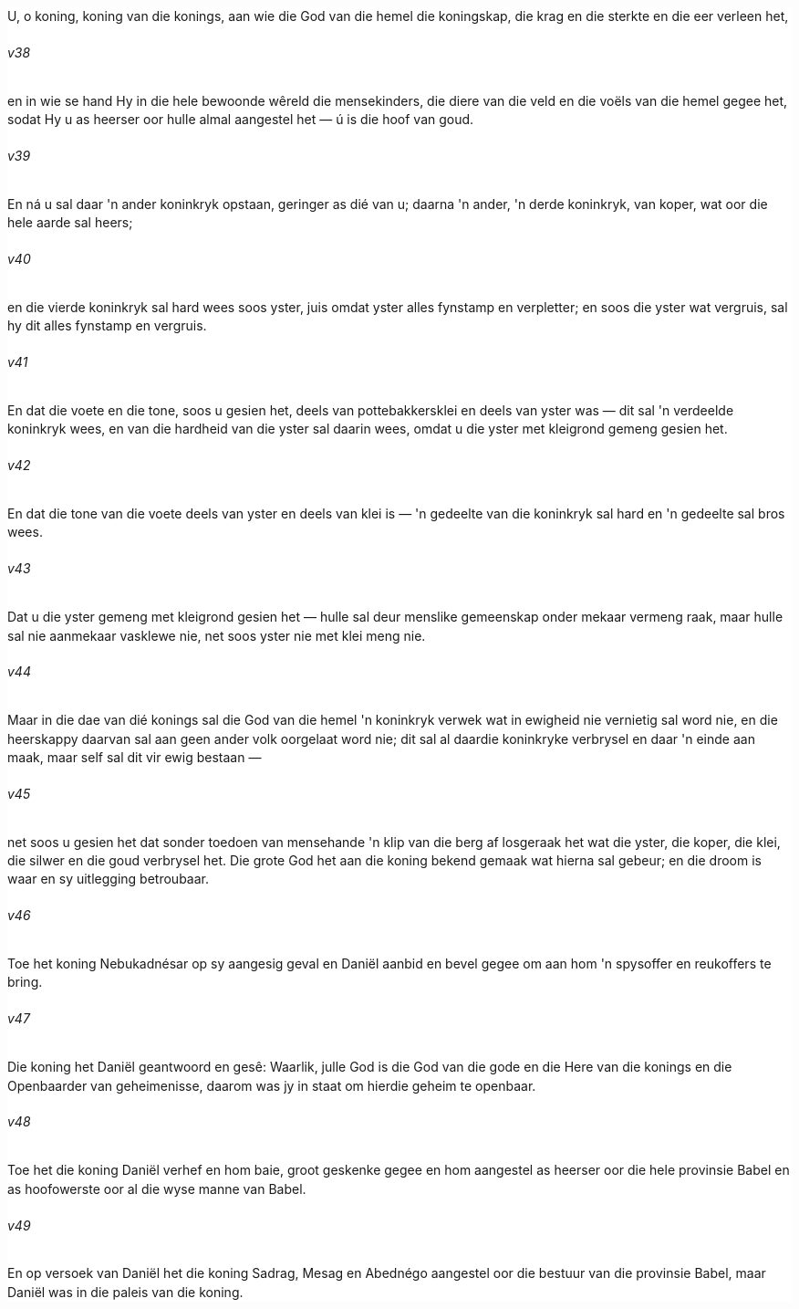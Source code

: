 U, o koning, koning van die konings, aan wie die God van die hemel die koningskap, die krag en die sterkte en die eer verleen het, 
###### v38
en in wie se hand Hy in die hele bewoonde wêreld die mensekinders, die diere van die veld en die voëls van die hemel gegee het, sodat Hy u as heerser oor hulle almal aangestel het — ú is die hoof van goud. 
###### v39
En ná u sal daar 'n ander koninkryk opstaan, geringer as dié van u; daarna 'n ander, 'n derde koninkryk, van koper, wat oor die hele aarde sal heers; 
###### v40
en die vierde koninkryk sal hard wees soos yster, juis omdat yster alles fynstamp en verpletter; en soos die yster wat vergruis, sal hy dit alles fynstamp en vergruis. 
###### v41
En dat die voete en die tone, soos u gesien het, deels van pottebakkersklei en deels van yster was — dit sal 'n verdeelde koninkryk wees, en van die hardheid van die yster sal daarin wees, omdat u die yster met kleigrond gemeng gesien het. 
###### v42
En dat die tone van die voete deels van yster en deels van klei is — 'n gedeelte van die koninkryk sal hard en 'n gedeelte sal bros wees. 
###### v43
Dat u die yster gemeng met kleigrond gesien het — hulle sal deur menslike gemeenskap onder mekaar vermeng raak, maar hulle sal nie aanmekaar vasklewe nie, net soos yster nie met klei meng nie. 
###### v44
Maar in die dae van dié konings sal die God van die hemel 'n koninkryk verwek wat in ewigheid nie vernietig sal word nie, en die heerskappy daarvan sal aan geen ander volk oorgelaat word nie; dit sal al daardie koninkryke verbrysel en daar 'n einde aan maak, maar self sal dit vir ewig bestaan — 
###### v45
net soos u gesien het dat sonder toedoen van mensehande 'n klip van die berg af losgeraak het wat die yster, die koper, die klei, die silwer en die goud verbrysel het. Die grote God het aan die koning bekend gemaak wat hierna sal gebeur; en die droom is waar en sy uitlegging betroubaar. 
###### v46
Toe het koning Nebukadnésar op sy aangesig geval en Daniël aanbid en bevel gegee om aan hom 'n spysoffer en reukoffers te bring. 
###### v47
Die koning het Daniël geantwoord en gesê: Waarlik, julle God is die God van die gode en die Here van die konings en die Openbaarder van geheimenisse, daarom was jy in staat om hierdie geheim te openbaar. 
###### v48
Toe het die koning Daniël verhef en hom baie, groot geskenke gegee en hom aangestel as heerser oor die hele provinsie Babel en as hoofowerste oor al die wyse manne van Babel. 
###### v49
En op versoek van Daniël het die koning Sadrag, Mesag en Abednégo aangestel oor die bestuur van die provinsie Babel, maar Daniël was in die paleis van die koning. 
